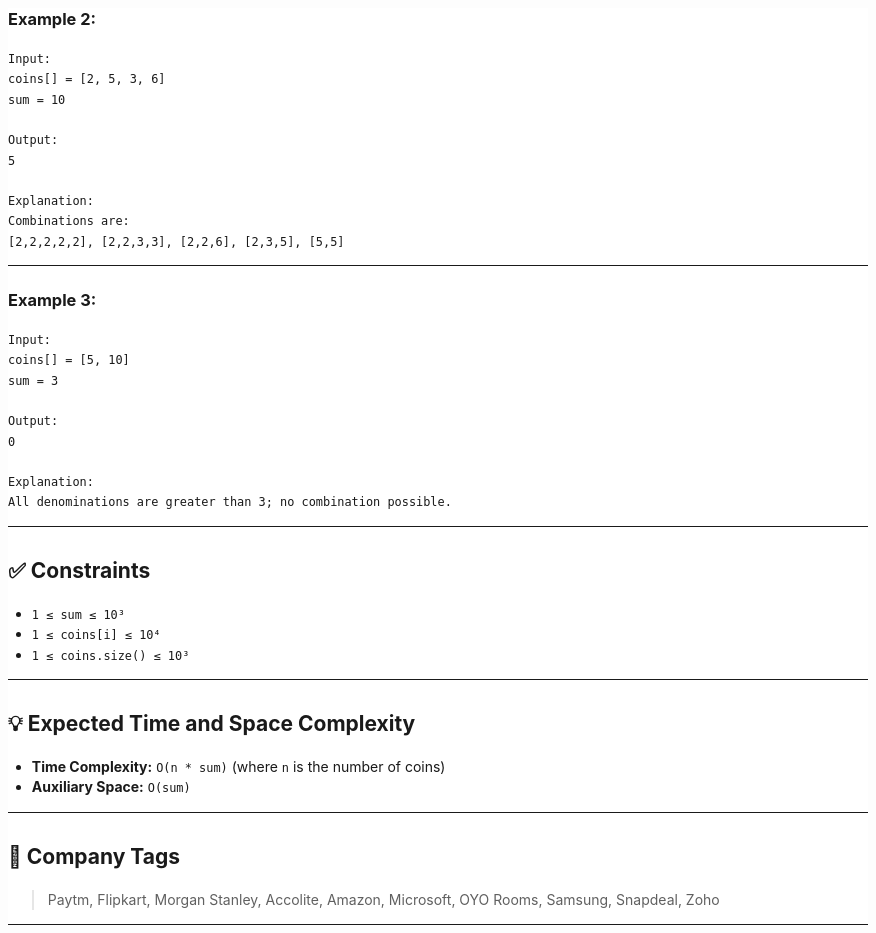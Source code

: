 
### Example 2:

```
Input:
coins[] = [2, 5, 3, 6]
sum = 10

Output:
5

Explanation:
Combinations are:
[2,2,2,2,2], [2,2,3,3], [2,2,6], [2,3,5], [5,5]
```

---

### Example 3:

```
Input:
coins[] = [5, 10]
sum = 3

Output:
0

Explanation:
All denominations are greater than 3; no combination possible.
```

---

## ✅ Constraints

* `1 ≤ sum ≤ 10³`
* `1 ≤ coins[i] ≤ 10⁴`
* `1 ≤ coins.size() ≤ 10³`

---

## 💡 Expected Time and Space Complexity

* **Time Complexity:** `O(n * sum)`
  (where `n` is the number of coins)
* **Auxiliary Space:** `O(sum)`

---

## 🏢 Company Tags

> Paytm, Flipkart, Morgan Stanley, Accolite, Amazon, Microsoft, OYO Rooms, Samsung, Snapdeal, Zoho

---